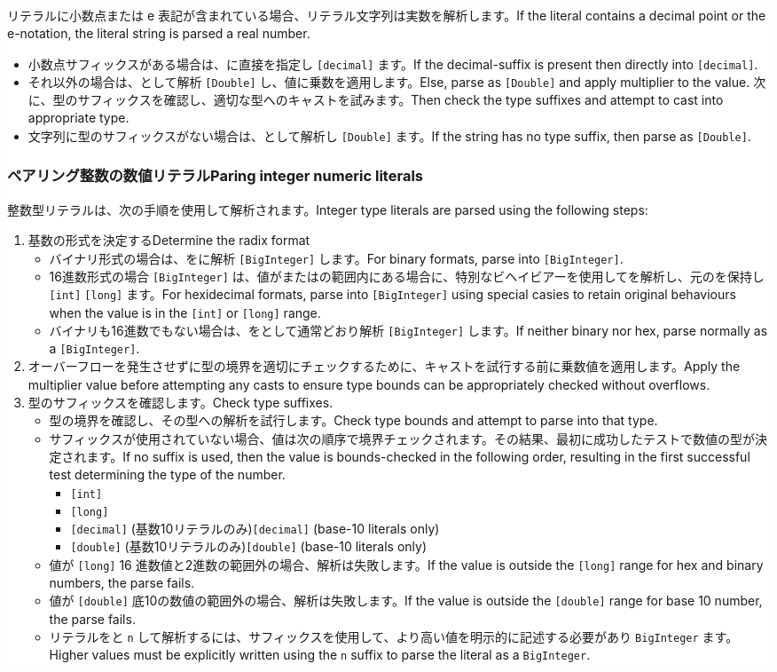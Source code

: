<span data-ttu-id="9ec82-336">リテラルに小数点または e 表記が含まれている場合、リテラル文字列は実数を解析します。</span><span class="sxs-lookup"><span data-stu-id="9ec82-336">If the literal contains a decimal point or the e-notation, the literal string is parsed a real number.</span></span>

- <span data-ttu-id="9ec82-337">小数点サフィックスがある場合は、に直接を指定し `[decimal]` ます。</span><span class="sxs-lookup"><span data-stu-id="9ec82-337">If the decimal-suffix is present then directly into `[decimal]`.</span></span>
- <span data-ttu-id="9ec82-338">それ以外の場合は、として解析 `[Double]` し、値に乗数を適用します。</span><span class="sxs-lookup"><span data-stu-id="9ec82-338">Else, parse as `[Double]` and apply multiplier to the value.</span></span> <span data-ttu-id="9ec82-339">次に、型のサフィックスを確認し、適切な型へのキャストを試みます。</span><span class="sxs-lookup"><span data-stu-id="9ec82-339">Then check the type suffixes and attempt to cast into appropriate type.</span></span>
- <span data-ttu-id="9ec82-340">文字列に型のサフィックスがない場合は、として解析し `[Double]` ます。</span><span class="sxs-lookup"><span data-stu-id="9ec82-340">If the string has no type suffix, then parse as `[Double]`.</span></span>

### <a name="paring-integer-numeric-literals"></a><span data-ttu-id="9ec82-341">ペアリング整数の数値リテラル</span><span class="sxs-lookup"><span data-stu-id="9ec82-341">Paring integer numeric literals</span></span>

<span data-ttu-id="9ec82-342">整数型リテラルは、次の手順を使用して解析されます。</span><span class="sxs-lookup"><span data-stu-id="9ec82-342">Integer type literals are parsed using the following steps:</span></span>

1. <span data-ttu-id="9ec82-343">基数の形式を決定する</span><span class="sxs-lookup"><span data-stu-id="9ec82-343">Determine the radix format</span></span>
   - <span data-ttu-id="9ec82-344">バイナリ形式の場合は、をに解析 `[BigInteger]` します。</span><span class="sxs-lookup"><span data-stu-id="9ec82-344">For binary formats, parse into `[BigInteger]`.</span></span>
   - <span data-ttu-id="9ec82-345">16進数形式の場合 `[BigInteger]` は、値がまたはの範囲内にある場合に、特別なビヘイビアーを使用してを解析し、元のを保持し `[int]` `[long]` ます。</span><span class="sxs-lookup"><span data-stu-id="9ec82-345">For hexidecimal formats, parse into `[BigInteger]` using special casies to retain original behaviours when the value is in the `[int]` or `[long]` range.</span></span>
   - <span data-ttu-id="9ec82-346">バイナリも16進数でもない場合は、をとして通常どおり解析 `[BigInteger]` します。</span><span class="sxs-lookup"><span data-stu-id="9ec82-346">If neither binary nor hex, parse normally as a `[BigInteger]`.</span></span>
2. <span data-ttu-id="9ec82-347">オーバーフローを発生させずに型の境界を適切にチェックするために、キャストを試行する前に乗数値を適用します。</span><span class="sxs-lookup"><span data-stu-id="9ec82-347">Apply the multiplier value before attempting any casts to ensure type bounds can be appropriately checked without overflows.</span></span>
3. <span data-ttu-id="9ec82-348">型のサフィックスを確認します。</span><span class="sxs-lookup"><span data-stu-id="9ec82-348">Check type suffixes.</span></span>
   - <span data-ttu-id="9ec82-349">型の境界を確認し、その型への解析を試行します。</span><span class="sxs-lookup"><span data-stu-id="9ec82-349">Check type bounds and attempt to parse into that type.</span></span>
   - <span data-ttu-id="9ec82-350">サフィックスが使用されていない場合、値は次の順序で境界チェックされます。その結果、最初に成功したテストで数値の型が決定されます。</span><span class="sxs-lookup"><span data-stu-id="9ec82-350">If no suffix is used, then the value is bounds-checked in the following order, resulting in the first successful test determining the type of the number.</span></span>
     - `[int]`
     - `[long]`
     - <span data-ttu-id="9ec82-351">`[decimal]` (基数10リテラルのみ)</span><span class="sxs-lookup"><span data-stu-id="9ec82-351">`[decimal]` (base-10 literals only)</span></span>
     - <span data-ttu-id="9ec82-352">`[double]` (基数10リテラルのみ)</span><span class="sxs-lookup"><span data-stu-id="9ec82-352">`[double]` (base-10 literals only)</span></span>
   - <span data-ttu-id="9ec82-353">値が `[long]` 16 進数値と2進数の範囲外の場合、解析は失敗します。</span><span class="sxs-lookup"><span data-stu-id="9ec82-353">If the value is outside the `[long]` range for hex and binary numbers, the parse fails.</span></span>
   - <span data-ttu-id="9ec82-354">値が `[double]` 底10の数値の範囲外の場合、解析は失敗します。</span><span class="sxs-lookup"><span data-stu-id="9ec82-354">If the value is outside the `[double]` range for base 10 number, the parse fails.</span></span>
   - <span data-ttu-id="9ec82-355">リテラルをと `n` して解析するには、サフィックスを使用して、より高い値を明示的に記述する必要があり `BigInteger` ます。</span><span class="sxs-lookup"><span data-stu-id="9ec82-355">Higher values must be explicitly written using the `n` suffix to parse the literal as a `BigInteger`.</span></span>


[bigint]: /dotnet/api/system.numerics.biginteger?view=netcore-2.2